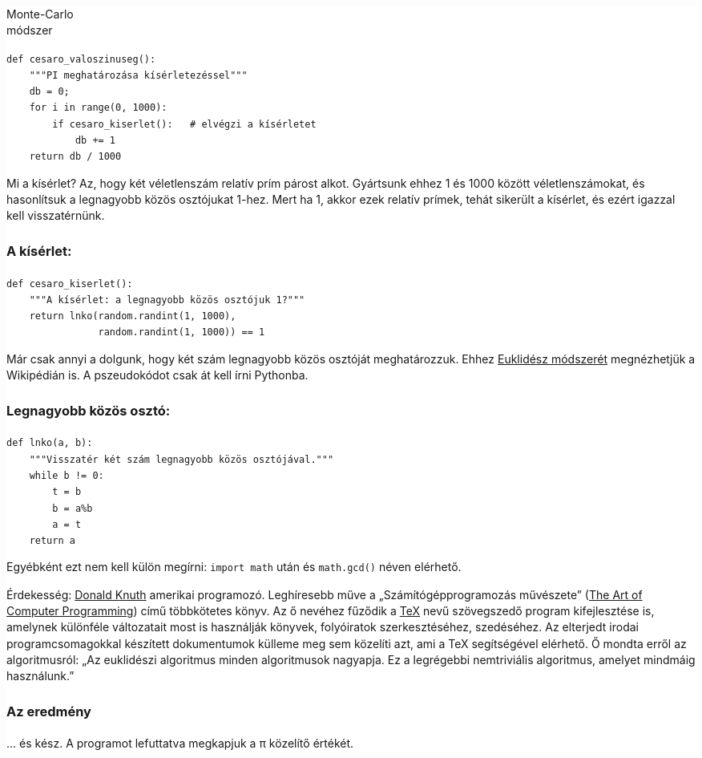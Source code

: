 Monte-Carlo  
módszer

    def cesaro_valoszinuseg():
        """PI meghatározása kísérletezéssel"""
        db = 0;
        for i in range(0, 1000):
            if cesaro_kiserlet():   # elvégzi a kísérletet
                db += 1
        return db / 1000
    

  

Mi a kísérlet? Az, hogy két véletlenszám relatív prím párost alkot. Gyártsunk ehhez 1 és 1000 között véletlenszámokat, és hasonlítsuk a legnagyobb közös osztójukat 1-hez. Mert ha 1, akkor ezek relatív prímek, tehát sikerült a kísérlet, és ezért igazzal kell visszatérnünk.

### A kísérlet:

    def cesaro_kiserlet():
        """A kísérlet: a legnagyobb közös osztójuk 1?"""
        return lnko(random.randint(1, 1000),
                    random.randint(1, 1000)) == 1
    

Már csak annyi a dolgunk, hogy két szám legnagyobb közös osztóját meghatározzuk. Ehhez [Euklidész módszerét](http://en.wikipedia.org/wiki/Euclidean_algorithm#Implementations) megnézhetjük a Wikipédián is. A pszeudokódot csak át kell írni Pythonba.

### Legnagyobb közös osztó:

    def lnko(a, b):
        """Visszatér két szám legnagyobb közös osztójával."""
        while b != 0:
            t = b
            b = a%b
            a = t
        return a
    

Egyébként ezt nem kell külön megírni: `import math` után és `math.gcd()` néven elérhető.

Érdekesség: [Donald Knuth](http://en.wikipedia.org/wiki/Donald_Knuth) amerikai programozó. Leghíresebb műve a „Számítógépprogramozás művészete” ([The Art of Computer Programming](http://en.wikipedia.org/wiki/The_Art_of_Computer_Programming)) című többkötetes könyv. Az ő nevéhez fűződik a [TeX](http://en.wikipedia.org/wiki/TeX) nevű szövegszedő program kifejlesztése is, amelynek különféle változatait most is használják könyvek, folyóiratok szerkesztéséhez, szedéséhez. Az elterjedt irodai programcsomagokkal készített dokumentumok külleme meg sem közelíti azt, ami a TeX segítségével elérhető. Ő mondta erről az algoritmusról: „Az euklidészi algoritmus minden algoritmusok nagyapja. Ez a legrégebbi nemtriviális algoritmus, amelyet mindmáig használunk.”

  

### Az eredmény

... és kész. A programot lefuttatva megkapjuk a π közelítő értékét.
